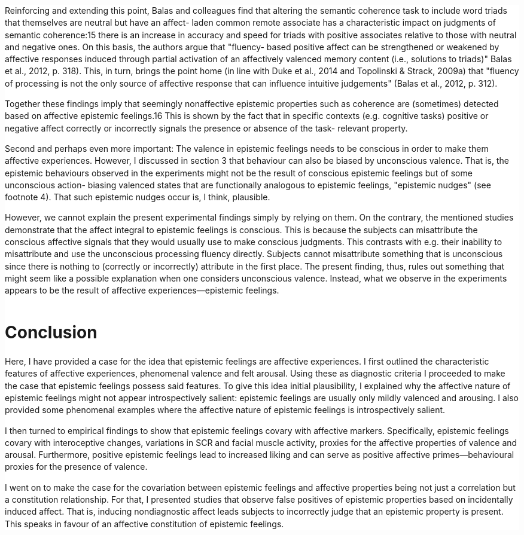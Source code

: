 Reinforcing and extending this point, Balas and colleagues find that altering the semantic coherence task to include word triads that themselves are neutral but have an affect- laden common remote associate has a characteristic impact on judgments of semantic coherence:15 there is an increase in accuracy and speed for triads with positive associates relative to those with neutral and negative ones. On this basis, the authors argue that "fluency- based positive affect can be strengthened or weakened by affective responses induced through partial activation of an affectively valenced memory content (i.e., solutions to triads)" Balas et al., 2012, p. 318). This, in turn, brings the point home (in line with Duke et al., 2014 and Topolinski & Strack, 2009a) that "fluency of processing is not the only source of affective response that can influence intuitive judgements" (Balas et al., 2012, p. 312).

Together these findings imply that seemingly nonaffective epistemic properties such as coherence are (sometimes) detected based on affective epistemic feelings.16 This is shown by the fact that in specific contexts (e.g. cognitive tasks) positive or negative affect correctly or incorrectly signals the presence or absence of the task- relevant property.

Second and perhaps even more important: The valence in epistemic feelings needs to be conscious in order to make them affective experiences. However, I discussed in section 3 that behaviour can also be biased by unconscious valence. That is, the epistemic behaviours observed in the experiments might not be the result of conscious epistemic feelings but of some unconscious action- biasing valenced states that are functionally analogous to epistemic feelings, "epistemic nudges" (see footnote 4). That such epistemic nudges occur is, I think, plausible.

However, we cannot explain the present experimental findings simply by relying on them. On the contrary, the mentioned studies demonstrate that the affect integral to epistemic feelings is conscious. This is because the subjects can misattribute the conscious affective signals that they would usually use to make conscious judgments. This contrasts with e.g. their inability to misattribute and use the unconscious processing fluency directly. Subjects cannot misattribute something that is unconscious since there is nothing to (correctly or incorrectly) attribute in the first place. The present finding, thus, rules out something that might seem like a possible explanation when one considers unconscious valence. Instead, what we observe in the experiments appears to be the result of affective experiences—epistemic feelings.

# Conclusion

Here, I have provided a case for the idea that epistemic feelings are affective experiences. I first outlined the characteristic features of affective experiences, phenomenal valence and felt arousal. Using these as diagnostic criteria I proceeded to make the case that epistemic feelings possess said features. To give this idea initial plausibility, I explained why the affective nature of epistemic feelings might not appear introspectively salient: epistemic feelings are usually only mildly valenced and arousing. I also provided some phenomenal examples where the affective nature of epistemic feelings is introspectively salient.

I then turned to empirical findings to show that epistemic feelings covary with affective markers. Specifically, epistemic feelings covary with interoceptive changes, variations in SCR and facial muscle activity, proxies for the affective properties of valence and arousal. Furthermore, positive epistemic feelings lead to increased liking and can serve as positive affective primes—behavioural proxies for the presence of valence.

I went on to make the case for the covariation between epistemic feelings and affective properties being not just a correlation but a constitution relationship. For that, I presented studies that observe false positives of epistemic properties based on incidentally induced affect. That is, inducing nondiagnostic affect leads subjects to incorrectly judge that an epistemic property is present. This speaks in favour of an affective constitution of epistemic feelings.
